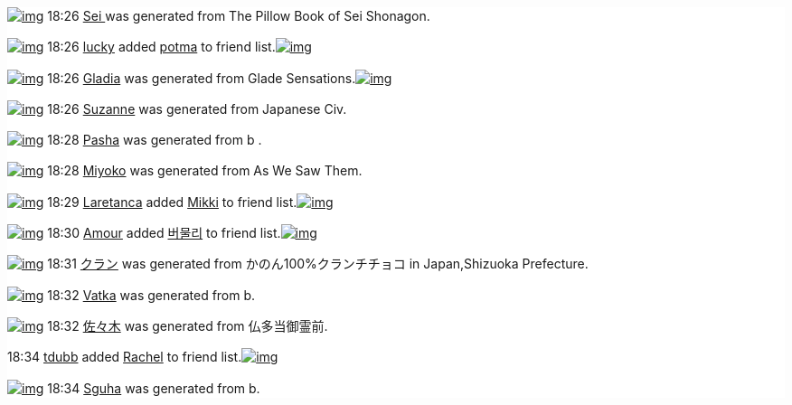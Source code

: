 [![img](http://kacdn01.appspot.com/6630664195538944/ab67.png)](http://www.barcodekanojo.com/kanojo/2693755/Sei%20) 18:26 [Sei ](http://www.barcodekanojo.com/kanojo/2693755/Sei%20) was generated from The Pillow Book of Sei Shonagon.

[![img](http://kacdn04.appspot.com/5503921401364480/3e1e.jpg)](http://www.barcodekanojo.com/user/399154/lucky) 18:26 [lucky](http://www.barcodekanojo.com/user/399154/lucky) added [potma](http://www.barcodekanojo.com/kanojo/2481479/potma) to friend list.[![img](http://kacdn03.appspot.com/5808134740246528/14079.png)](http://www.barcodekanojo.com/kanojo/2481479/potma)

[![img](http://kacdn02.appspot.com/5761937266704384/3002.png)](http://www.barcodekanojo.com/kanojo/2693756/Gladia) 18:26 [Gladia](http://www.barcodekanojo.com/kanojo/2693756/Gladia) was generated from Glade Sensations.[![img](http://kacdn05.appspot.com/4935707697086464/96a2.jpg)](http://www.barcodekanojo.com/product_images/barcode/5214452/1387185952/50x50xGlade,P20Sensations.jpg,qw=88,ah=88.pagespeed.ic.lqJuQ0P_O0.jpg)

[![img](http://kacdn03.appspot.com/6089422349008896/52c4.png)](http://www.barcodekanojo.com/kanojo/2693757/Suzanne) 18:26 [Suzanne](http://www.barcodekanojo.com/kanojo/2693757/Suzanne) was generated from Japanese Civ.

[![img](http://kacdn04.appspot.com/6086753832140800/3023.png)](http://www.barcodekanojo.com/kanojo/2693758/Pasha) 18:28 [Pasha](http://www.barcodekanojo.com/kanojo/2693758/Pasha) was generated from b .

[![img](http://kacdn05.appspot.com/6444864715620352/b6e8.png)](http://www.barcodekanojo.com/kanojo/2693759/Miyoko) 18:28 [Miyoko](http://www.barcodekanojo.com/kanojo/2693759/Miyoko) was generated from As We Saw Them.

[![img](http://kacdn05.appspot.com/4808791413489664/c479.jpg)](http://www.barcodekanojo.com/user/418142/Laretanca) 18:29 [Laretanca](http://www.barcodekanojo.com/user/418142/Laretanca) added [Mikki](http://www.barcodekanojo.com/kanojo/2479513/Mikki) to friend list.[![img](http://kacdn05.appspot.com/5470695534362624/845b.png)](http://www.barcodekanojo.com/kanojo/2479513/Mikki)

[![img](http://img4.imageshack.us/img4/4725/otu8.jpg)](http://www.barcodekanojo.com/user/421266/Amour) 18:30 [Amour](http://www.barcodekanojo.com/user/421266/Amour) added [버물리](http://www.barcodekanojo.com/kanojo/2597983/%EB%B2%84%EB%AC%BC%EB%A6%AC) to friend list.[![img](http://kacdn01.appspot.com/5410927843213312/fd2c.png)](http://www.barcodekanojo.com/kanojo/2597983/%EB%B2%84%EB%AC%BC%EB%A6%AC)

[![img](http://kacdn05.appspot.com/6063556176904192/bbff.png)](http://www.barcodekanojo.com/kanojo/2693760/%E3%82%AF%E3%83%A9%E3%83%B3) 18:31 [クラン](http://www.barcodekanojo.com/kanojo/2693760/%E3%82%AF%E3%83%A9%E3%83%B3) was generated from かのん100%クランチチョコ in Japan,Shizuoka Prefecture.

[![img](http://kacdn05.appspot.com/6032144128278528/69d3.png)](http://www.barcodekanojo.com/kanojo/2693761/Vatka) 18:32 [Vatka](http://www.barcodekanojo.com/kanojo/2693761/Vatka) was generated from b.

[![img](http://kacdn05.appspot.com/5366363530985472/dfdb.png)](http://www.barcodekanojo.com/kanojo/2693762/%E4%BD%90%E3%80%85%E6%9C%A8) 18:32 [佐々木](http://www.barcodekanojo.com/kanojo/2693762/%E4%BD%90%E3%80%85%E6%9C%A8) was generated from 仏多当御霊前.

18:34 [tdubb](http://www.barcodekanojo.com/user/426299/tdubb) added [Rachel](http://www.barcodekanojo.com/kanojo/2486214/Rachel) to friend list.[![img](http://kacdn01.appspot.com/5142757333008384/3afe.png)](http://www.barcodekanojo.com/kanojo/2486214/Rachel)

[![img](http://kacdn02.appspot.com/5630745074728960/56d0.png)](http://www.barcodekanojo.com/kanojo/2693763/Sguha) 18:34 [Sguha](http://www.barcodekanojo.com/kanojo/2693763/Sguha) was generated from b.

